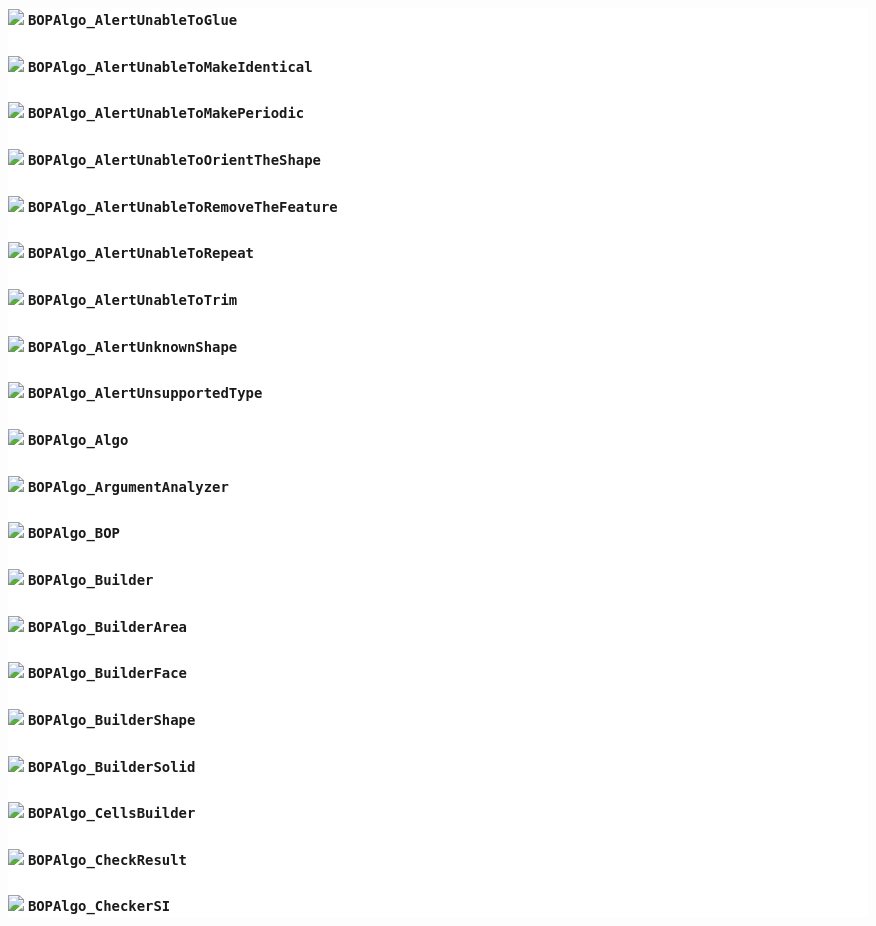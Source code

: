 ### ![](https://bit.ly/3hIVfqr) `BOPAlgo_AlertUnableToGlue`

### ![](https://bit.ly/3hIVfqr) `BOPAlgo_AlertUnableToMakeIdentical`

### ![](https://bit.ly/3hIVfqr) `BOPAlgo_AlertUnableToMakePeriodic`

### ![](https://bit.ly/3hIVfqr) `BOPAlgo_AlertUnableToOrientTheShape`

### ![](https://bit.ly/3hIVfqr) `BOPAlgo_AlertUnableToRemoveTheFeature`

### ![](https://bit.ly/3hIVfqr) `BOPAlgo_AlertUnableToRepeat`

### ![](https://bit.ly/3hIVfqr) `BOPAlgo_AlertUnableToTrim`

### ![](https://bit.ly/3hIVfqr) `BOPAlgo_AlertUnknownShape`

### ![](https://bit.ly/3hIVfqr) `BOPAlgo_AlertUnsupportedType`

### ![](https://bit.ly/3hIVfqr) `BOPAlgo_Algo`

### ![](https://bit.ly/3hIVfqr) `BOPAlgo_ArgumentAnalyzer`

### ![](https://bit.ly/3hIVfqr) `BOPAlgo_BOP`

### ![](https://bit.ly/3hIVfqr) `BOPAlgo_Builder`

### ![](https://bit.ly/3hIVfqr) `BOPAlgo_BuilderArea`

### ![](https://bit.ly/3hIVfqr) `BOPAlgo_BuilderFace`

### ![](https://bit.ly/3hIVfqr) `BOPAlgo_BuilderShape`

### ![](https://bit.ly/3hIVfqr) `BOPAlgo_BuilderSolid`

### ![](https://bit.ly/3hIVfqr) `BOPAlgo_CellsBuilder`

### ![](https://bit.ly/3hIVfqr) `BOPAlgo_CheckResult`

### ![](https://bit.ly/3hIVfqr) `BOPAlgo_CheckerSI`
